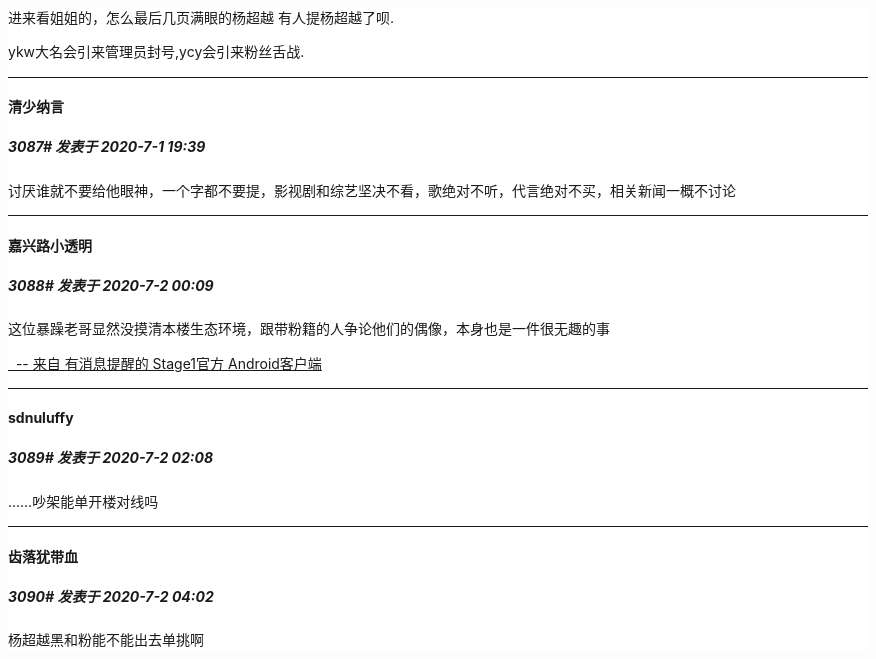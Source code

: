 进来看姐姐的，怎么最后几页满眼的杨超越</blockquote>
有人提杨超越了呗.

ykw大名会引来管理员封号,ycy会引来粉丝舌战.







-----

####  清少纳言  
##### 3087#       发表于 2020-7-1 19:39




讨厌谁就不要给他眼神，一个字都不要提，影视剧和综艺坚决不看，歌绝对不听，代言绝对不买，相关新闻一概不讨论







-----

####  嘉兴路小透明  
##### 3088#       发表于 2020-7-2 00:09




这位暴躁老哥显然没摸清本楼生态环境，跟带粉籍的人争论他们的偶像，本身也是一件很无趣的事

[  -- 来自 有消息提醒的 Stage1官方 Android客户端](https://www.coolapk.com/apk/140634)







-----

####  sdnuluffy  
##### 3089#       发表于 2020-7-2 02:08




……吵架能单开楼对线吗







-----

####  齿落犹带血  
##### 3090#       发表于 2020-7-2 04:02




杨超越黑和粉能不能出去单挑啊

